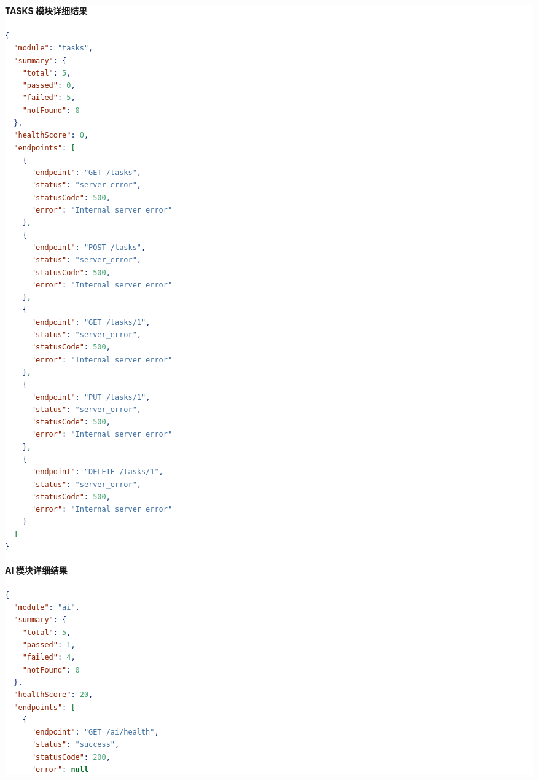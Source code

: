 #### TASKS 模块详细结果

```json
{
  "module": "tasks",
  "summary": {
    "total": 5,
    "passed": 0,
    "failed": 5,
    "notFound": 0
  },
  "healthScore": 0,
  "endpoints": [
    {
      "endpoint": "GET /tasks",
      "status": "server_error",
      "statusCode": 500,
      "error": "Internal server error"
    },
    {
      "endpoint": "POST /tasks",
      "status": "server_error",
      "statusCode": 500,
      "error": "Internal server error"
    },
    {
      "endpoint": "GET /tasks/1",
      "status": "server_error",
      "statusCode": 500,
      "error": "Internal server error"
    },
    {
      "endpoint": "PUT /tasks/1",
      "status": "server_error",
      "statusCode": 500,
      "error": "Internal server error"
    },
    {
      "endpoint": "DELETE /tasks/1",
      "status": "server_error",
      "statusCode": 500,
      "error": "Internal server error"
    }
  ]
}
```

#### AI 模块详细结果

```json
{
  "module": "ai",
  "summary": {
    "total": 5,
    "passed": 1,
    "failed": 4,
    "notFound": 0
  },
  "healthScore": 20,
  "endpoints": [
    {
      "endpoint": "GET /ai/health",
      "status": "success",
      "statusCode": 200,
      "error": null
```